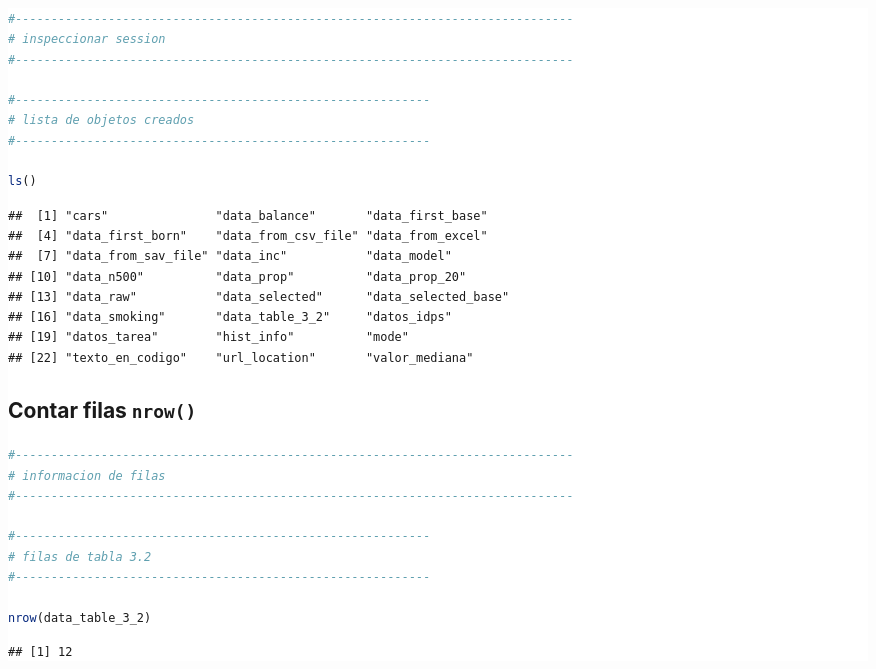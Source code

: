 ``` r
#------------------------------------------------------------------------------
# inspeccionar session
#------------------------------------------------------------------------------

#----------------------------------------------------------
# lista de objetos creados
#----------------------------------------------------------

ls()
```

    ##  [1] "cars"               "data_balance"       "data_first_base"   
    ##  [4] "data_first_born"    "data_from_csv_file" "data_from_excel"   
    ##  [7] "data_from_sav_file" "data_inc"           "data_model"        
    ## [10] "data_n500"          "data_prop"          "data_prop_20"      
    ## [13] "data_raw"           "data_selected"      "data_selected_base"
    ## [16] "data_smoking"       "data_table_3_2"     "datos_idps"        
    ## [19] "datos_tarea"        "hist_info"          "mode"              
    ## [22] "texto_en_codigo"    "url_location"       "valor_mediana"

## Contar filas `nrow()`

``` r
#------------------------------------------------------------------------------
# informacion de filas
#------------------------------------------------------------------------------

#----------------------------------------------------------
# filas de tabla 3.2
#----------------------------------------------------------

nrow(data_table_3_2)
```

    ## [1] 12
